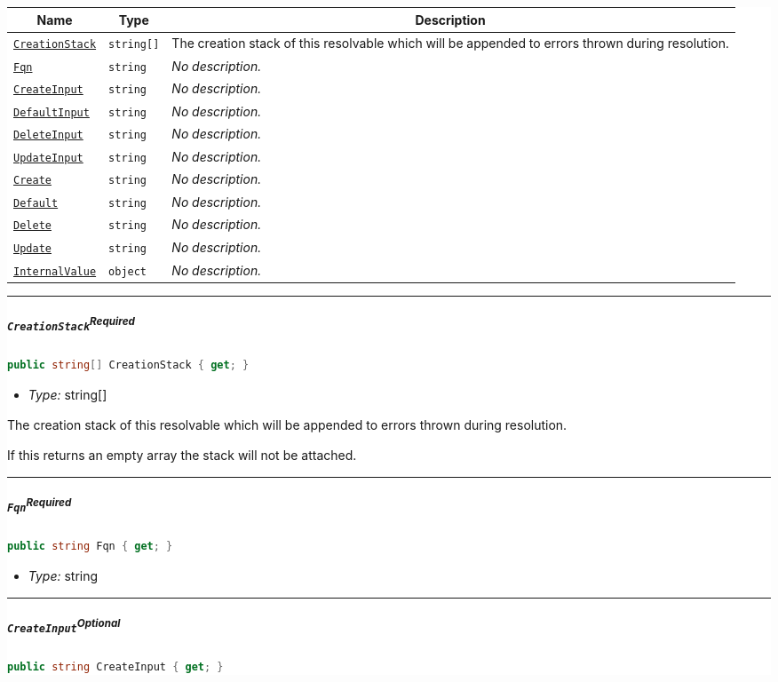 | **Name** | **Type** | **Description** |
| --- | --- | --- |
| <code><a href="#@cdktf/provider-ionoscloud.autoCertificate.AutoCertificateTimeoutsOutputReference.property.creationStack">CreationStack</a></code> | <code>string[]</code> | The creation stack of this resolvable which will be appended to errors thrown during resolution. |
| <code><a href="#@cdktf/provider-ionoscloud.autoCertificate.AutoCertificateTimeoutsOutputReference.property.fqn">Fqn</a></code> | <code>string</code> | *No description.* |
| <code><a href="#@cdktf/provider-ionoscloud.autoCertificate.AutoCertificateTimeoutsOutputReference.property.createInput">CreateInput</a></code> | <code>string</code> | *No description.* |
| <code><a href="#@cdktf/provider-ionoscloud.autoCertificate.AutoCertificateTimeoutsOutputReference.property.defaultInput">DefaultInput</a></code> | <code>string</code> | *No description.* |
| <code><a href="#@cdktf/provider-ionoscloud.autoCertificate.AutoCertificateTimeoutsOutputReference.property.deleteInput">DeleteInput</a></code> | <code>string</code> | *No description.* |
| <code><a href="#@cdktf/provider-ionoscloud.autoCertificate.AutoCertificateTimeoutsOutputReference.property.updateInput">UpdateInput</a></code> | <code>string</code> | *No description.* |
| <code><a href="#@cdktf/provider-ionoscloud.autoCertificate.AutoCertificateTimeoutsOutputReference.property.create">Create</a></code> | <code>string</code> | *No description.* |
| <code><a href="#@cdktf/provider-ionoscloud.autoCertificate.AutoCertificateTimeoutsOutputReference.property.default">Default</a></code> | <code>string</code> | *No description.* |
| <code><a href="#@cdktf/provider-ionoscloud.autoCertificate.AutoCertificateTimeoutsOutputReference.property.delete">Delete</a></code> | <code>string</code> | *No description.* |
| <code><a href="#@cdktf/provider-ionoscloud.autoCertificate.AutoCertificateTimeoutsOutputReference.property.update">Update</a></code> | <code>string</code> | *No description.* |
| <code><a href="#@cdktf/provider-ionoscloud.autoCertificate.AutoCertificateTimeoutsOutputReference.property.internalValue">InternalValue</a></code> | <code>object</code> | *No description.* |

---

##### `CreationStack`<sup>Required</sup> <a name="CreationStack" id="@cdktf/provider-ionoscloud.autoCertificate.AutoCertificateTimeoutsOutputReference.property.creationStack"></a>

```csharp
public string[] CreationStack { get; }
```

- *Type:* string[]

The creation stack of this resolvable which will be appended to errors thrown during resolution.

If this returns an empty array the stack will not be attached.

---

##### `Fqn`<sup>Required</sup> <a name="Fqn" id="@cdktf/provider-ionoscloud.autoCertificate.AutoCertificateTimeoutsOutputReference.property.fqn"></a>

```csharp
public string Fqn { get; }
```

- *Type:* string

---

##### `CreateInput`<sup>Optional</sup> <a name="CreateInput" id="@cdktf/provider-ionoscloud.autoCertificate.AutoCertificateTimeoutsOutputReference.property.createInput"></a>

```csharp
public string CreateInput { get; }
```
